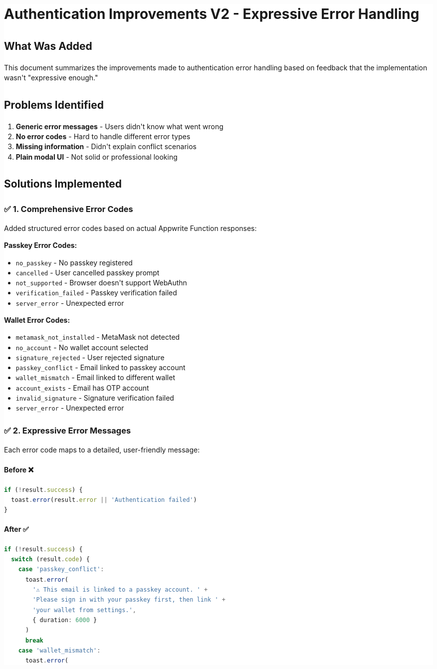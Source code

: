 # Authentication Improvements V2 - Expressive Error Handling

## What Was Added

This document summarizes the improvements made to authentication error handling based on feedback that the implementation wasn't "expressive enough."

## Problems Identified

1. **Generic error messages** - Users didn't know what went wrong
2. **No error codes** - Hard to handle different error types
3. **Missing information** - Didn't explain conflict scenarios
4. **Plain modal UI** - Not solid or professional looking

## Solutions Implemented

### ✅ 1. Comprehensive Error Codes

Added structured error codes based on actual Appwrite Function responses:

**Passkey Error Codes:**
- `no_passkey` - No passkey registered
- `cancelled` - User cancelled passkey prompt
- `not_supported` - Browser doesn't support WebAuthn
- `verification_failed` - Passkey verification failed
- `server_error` - Unexpected error

**Wallet Error Codes:**
- `metamask_not_installed` - MetaMask not detected
- `no_account` - No wallet account selected
- `signature_rejected` - User rejected signature
- `passkey_conflict` - Email linked to passkey account
- `wallet_mismatch` - Email linked to different wallet
- `account_exists` - Email has OTP account
- `invalid_signature` - Signature verification failed
- `server_error` - Unexpected error

### ✅ 2. Expressive Error Messages

Each error code maps to a detailed, user-friendly message:

#### Before ❌
```typescript
if (!result.success) {
  toast.error(result.error || 'Authentication failed')
}
```

#### After ✅
```typescript
if (!result.success) {
  switch (result.code) {
    case 'passkey_conflict':
      toast.error(
        '⚠️ This email is linked to a passkey account. ' +
        'Please sign in with your passkey first, then link ' +
        'your wallet from settings.',
        { duration: 6000 }
      )
      break
    case 'wallet_mismatch':
      toast.error(
```